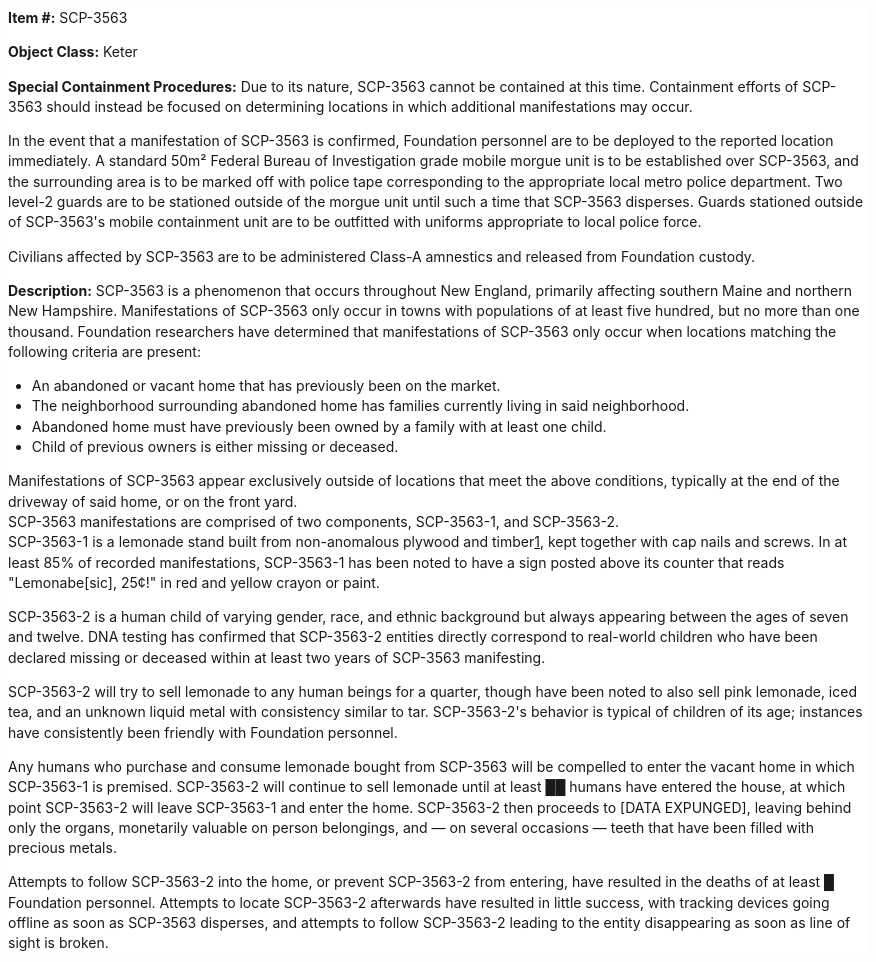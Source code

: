 **Item #:** SCP-3563

**Object Class:** Keter

**Special Containment Procedures:** Due to its nature, SCP-3563 cannot be contained at this time. Containment efforts of SCP-3563 should instead be focused on determining locations in which additional manifestations may occur.

In the event that a manifestation of SCP-3563 is confirmed, Foundation personnel are to be deployed to the reported location immediately. A standard 50m² Federal Bureau of Investigation grade mobile morgue unit is to be established over SCP-3563, and the surrounding area is to be marked off with police tape corresponding to the appropriate local metro police department. Two level-2 guards are to be stationed outside of the morgue unit until such a time that SCP-3563 disperses. Guards stationed outside of SCP-3563's mobile containment unit are to be outfitted with uniforms appropriate to local police force.

Civilians affected by SCP-3563 are to be administered Class-A amnestics and released from Foundation custody.

**Description:** SCP-3563 is a phenomenon that occurs throughout New England, primarily affecting southern Maine and northern New Hampshire. Manifestations of SCP-3563 only occur in towns with populations of at least five hundred, but no more than one thousand. Foundation researchers have determined that manifestations of SCP-3563 only occur when locations matching the following criteria are present:

*   An abandoned or vacant home that has previously been on the market.
*   The neighborhood surrounding abandoned home has families currently living in said neighborhood.
*   Abandoned home must have previously been owned by a family with at least one child.
*   Child of previous owners is either missing or deceased.

Manifestations of SCP-3563 appear exclusively outside of locations that meet the above conditions, typically at the end of the driveway of said home, or on the front yard.  
SCP-3563 manifestations are comprised of two components, SCP-3563-1, and SCP-3563-2.  
SCP-3563-1 is a lemonade stand built from non-anomalous plywood and timber[1](javascript:;), kept together with cap nails and screws. In at least 85% of recorded manifestations, SCP-3563-1 has been noted to have a sign posted above its counter that reads "Lemonabe\[sic\], 25¢!" in red and yellow crayon or paint.

SCP-3563-2 is a human child of varying gender, race, and ethnic background but always appearing between the ages of seven and twelve. DNA testing has confirmed that SCP-3563-2 entities directly correspond to real-world children who have been declared missing or deceased within at least two years of SCP-3563 manifesting.

SCP-3563-2 will try to sell lemonade to any human beings for a quarter, though have been noted to also sell pink lemonade, iced tea, and an unknown liquid metal with consistency similar to tar. SCP-3563-2's behavior is typical of children of its age; instances have consistently been friendly with Foundation personnel.

Any humans who purchase and consume lemonade bought from SCP-3563 will be compelled to enter the vacant home in which SCP-3563-1 is premised. SCP-3563-2 will continue to sell lemonade until at least ██ humans have entered the house, at which point SCP-3563-2 will leave SCP-3563-1 and enter the home. SCP-3563-2 then proceeds to \[DATA EXPUNGED\], leaving behind only the organs, monetarily valuable on person belongings, and — on several occasions — teeth that have been filled with precious metals.

Attempts to follow SCP-3563-2 into the home, or prevent SCP-3563-2 from entering, have resulted in the deaths of at least █ Foundation personnel. Attempts to locate SCP-3563-2 afterwards have resulted in little success, with tracking devices going offline as soon as SCP-3563 disperses, and attempts to follow SCP-3563-2 leading to the entity disappearing as soon as line of sight is broken.
